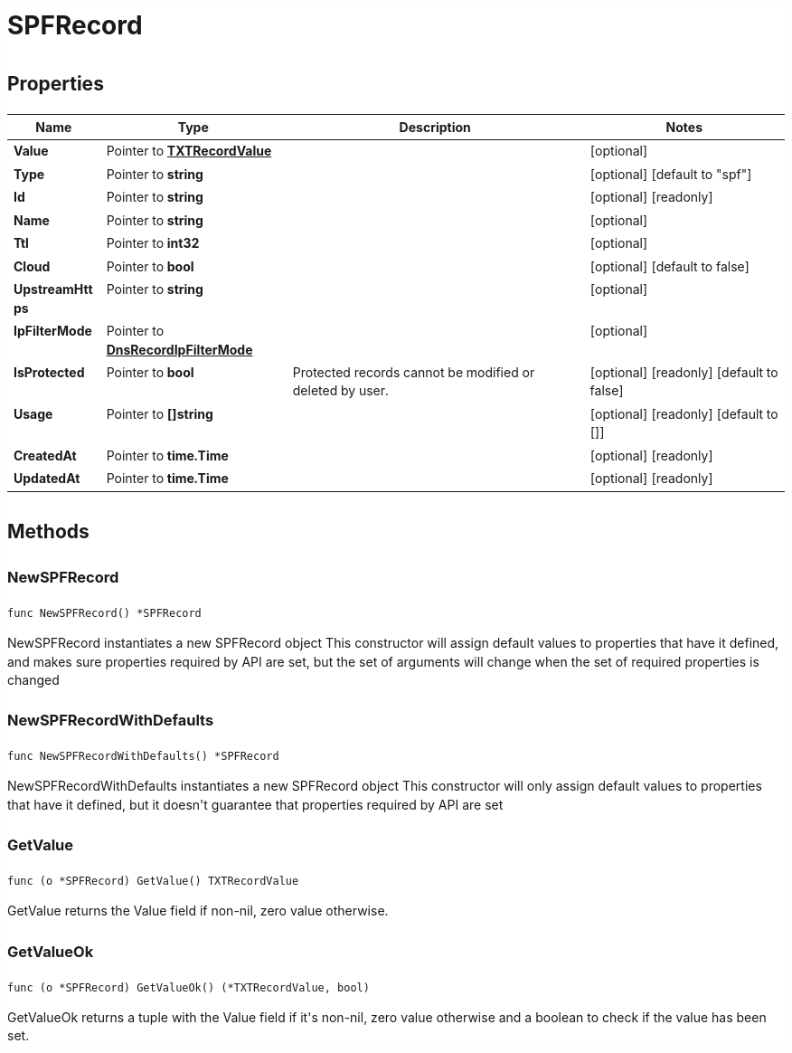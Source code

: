 # SPFRecord

## Properties

Name | Type | Description | Notes
------------ | ------------- | ------------- | -------------
**Value** | Pointer to [**TXTRecordValue**](TXTRecordValue.md) |  | [optional] 
**Type** | Pointer to **string** |  | [optional] [default to "spf"]
**Id** | Pointer to **string** |  | [optional] [readonly] 
**Name** | Pointer to **string** |  | [optional] 
**Ttl** | Pointer to **int32** |  | [optional] 
**Cloud** | Pointer to **bool** |  | [optional] [default to false]
**UpstreamHttps** | Pointer to **string** |  | [optional] 
**IpFilterMode** | Pointer to [**DnsRecordIpFilterMode**](DnsRecordIpFilterMode.md) |  | [optional] 
**IsProtected** | Pointer to **bool** | Protected records cannot be modified or deleted by user. | [optional] [readonly] [default to false]
**Usage** | Pointer to **[]string** |  | [optional] [readonly] [default to []]
**CreatedAt** | Pointer to **time.Time** |  | [optional] [readonly] 
**UpdatedAt** | Pointer to **time.Time** |  | [optional] [readonly] 

## Methods

### NewSPFRecord

`func NewSPFRecord() *SPFRecord`

NewSPFRecord instantiates a new SPFRecord object
This constructor will assign default values to properties that have it defined,
and makes sure properties required by API are set, but the set of arguments
will change when the set of required properties is changed

### NewSPFRecordWithDefaults

`func NewSPFRecordWithDefaults() *SPFRecord`

NewSPFRecordWithDefaults instantiates a new SPFRecord object
This constructor will only assign default values to properties that have it defined,
but it doesn't guarantee that properties required by API are set

### GetValue

`func (o *SPFRecord) GetValue() TXTRecordValue`

GetValue returns the Value field if non-nil, zero value otherwise.

### GetValueOk

`func (o *SPFRecord) GetValueOk() (*TXTRecordValue, bool)`

GetValueOk returns a tuple with the Value field if it's non-nil, zero value otherwise
and a boolean to check if the value has been set.
